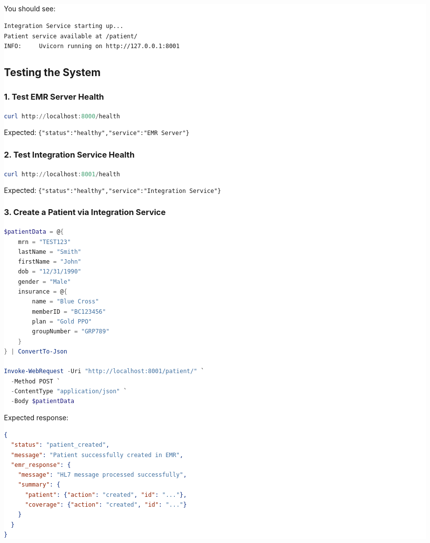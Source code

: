 You should see:
```
Integration Service starting up...
Patient service available at /patient/
INFO:     Uvicorn running on http://127.0.0.1:8001
```

## Testing the System

### 1. Test EMR Server Health

```powershell
curl http://localhost:8000/health
```

Expected: `{"status":"healthy","service":"EMR Server"}`

### 2. Test Integration Service Health

```powershell
curl http://localhost:8001/health
```

Expected: `{"status":"healthy","service":"Integration Service"}`

### 3. Create a Patient via Integration Service

```powershell
$patientData = @{
    mrn = "TEST123"
    lastName = "Smith"
    firstName = "John"
    dob = "12/31/1990"
    gender = "Male"
    insurance = @{
        name = "Blue Cross"
        memberID = "BC123456"
        plan = "Gold PPO"
        groupNumber = "GRP789"
    }
} | ConvertTo-Json

Invoke-WebRequest -Uri "http://localhost:8001/patient/" `
  -Method POST `
  -ContentType "application/json" `
  -Body $patientData
```

Expected response:
```json
{
  "status": "patient_created",
  "message": "Patient successfully created in EMR",
  "emr_response": {
    "message": "HL7 message processed successfully",
    "summary": {
      "patient": {"action": "created", "id": "..."},
      "coverage": {"action": "created", "id": "..."}
    }
  }
}
```
